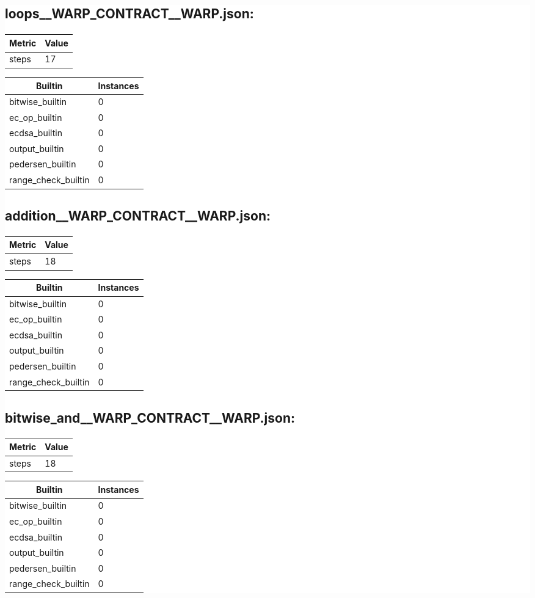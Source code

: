 ## loops__WARP_CONTRACT__WARP.json:

| Metric | Value |
| ----------- | ----------- |
| steps | 17 |

| Builtin | Instances |
| ----------- | ----------- |
| bitwise_builtin | 0 |
| ec_op_builtin | 0 |
| ecdsa_builtin | 0 |
| output_builtin | 0 |
| pedersen_builtin | 0 |
| range_check_builtin | 0 |

## addition__WARP_CONTRACT__WARP.json:

| Metric | Value |
| ----------- | ----------- |
| steps | 18 |

| Builtin | Instances |
| ----------- | ----------- |
| bitwise_builtin | 0 |
| ec_op_builtin | 0 |
| ecdsa_builtin | 0 |
| output_builtin | 0 |
| pedersen_builtin | 0 |
| range_check_builtin | 0 |

## bitwise_and__WARP_CONTRACT__WARP.json:

| Metric | Value |
| ----------- | ----------- |
| steps | 18 |

| Builtin | Instances |
| ----------- | ----------- |
| bitwise_builtin | 0 |
| ec_op_builtin | 0 |
| ecdsa_builtin | 0 |
| output_builtin | 0 |
| pedersen_builtin | 0 |
| range_check_builtin | 0 |
